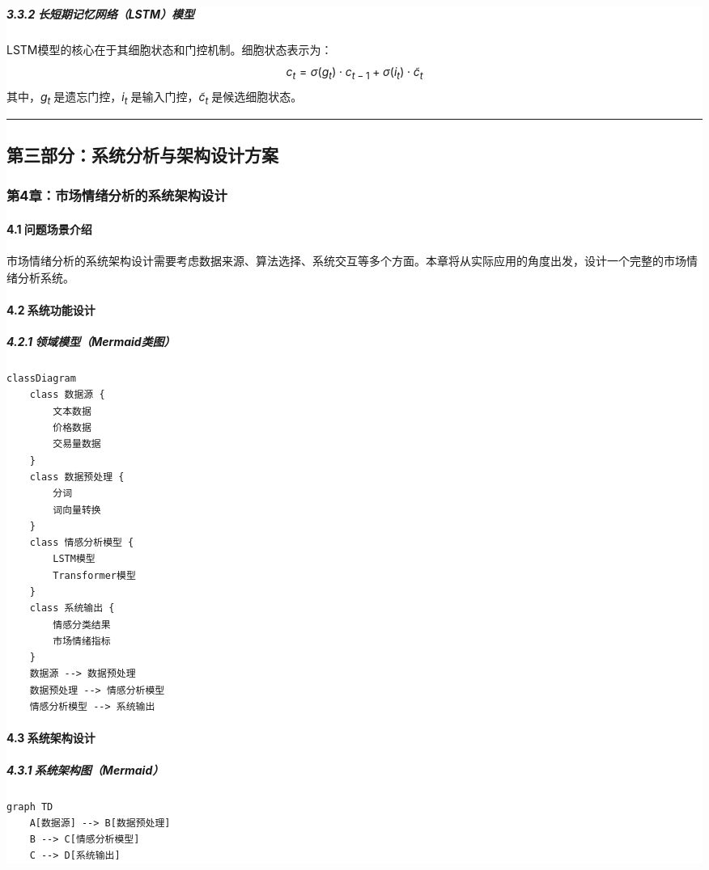 ##### 3.3.2 长短期记忆网络（LSTM）模型
LSTM模型的核心在于其细胞状态和门控机制。细胞状态表示为：
$$
c_t = \sigma(g_t) \cdot c_{t-1} + \sigma(i_t) \cdot \tilde{c}_t
$$
其中，$g_t$ 是遗忘门控，$i_t$ 是输入门控，$\tilde{c}_t$ 是候选细胞状态。

---

## 第三部分：系统分析与架构设计方案

### 第4章：市场情绪分析的系统架构设计

#### 4.1 问题场景介绍
市场情绪分析的系统架构设计需要考虑数据来源、算法选择、系统交互等多个方面。本章将从实际应用的角度出发，设计一个完整的市场情绪分析系统。

#### 4.2 系统功能设计

##### 4.2.1 领域模型（Mermaid类图）
```mermaid
classDiagram
    class 数据源 {
        文本数据
        价格数据
        交易量数据
    }
    class 数据预处理 {
        分词
        词向量转换
    }
    class 情感分析模型 {
        LSTM模型
        Transformer模型
    }
    class 系统输出 {
        情感分类结果
        市场情绪指标
    }
    数据源 --> 数据预处理
    数据预处理 --> 情感分析模型
    情感分析模型 --> 系统输出
```

#### 4.3 系统架构设计

##### 4.3.1 系统架构图（Mermaid）
```mermaid
graph TD
    A[数据源] --> B[数据预处理]
    B --> C[情感分析模型]
    C --> D[系统输出]
```
